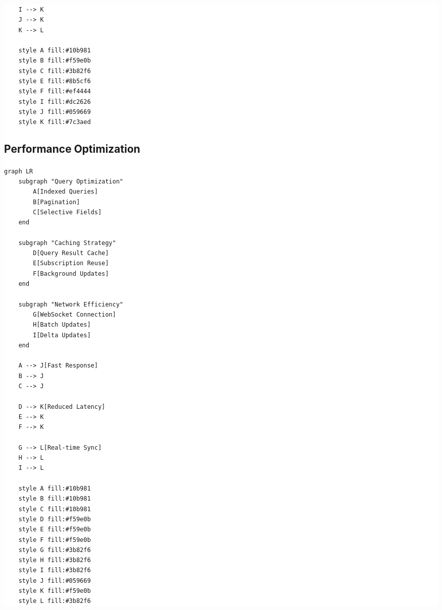 ```mermaid
    I --> K
    J --> K
    K --> L
    
    style A fill:#10b981
    style B fill:#f59e0b
    style C fill:#3b82f6
    style E fill:#8b5cf6
    style F fill:#ef4444
    style I fill:#dc2626
    style J fill:#059669
    style K fill:#7c3aed
```

## Performance Optimization

```mermaid
graph LR
    subgraph "Query Optimization"
        A[Indexed Queries]
        B[Pagination]
        C[Selective Fields]
    end
    
    subgraph "Caching Strategy"
        D[Query Result Cache]
        E[Subscription Reuse]
        F[Background Updates]
    end
    
    subgraph "Network Efficiency"
        G[WebSocket Connection]
        H[Batch Updates]
        I[Delta Updates]
    end
    
    A --> J[Fast Response]
    B --> J
    C --> J
    
    D --> K[Reduced Latency]
    E --> K
    F --> K
    
    G --> L[Real-time Sync]
    H --> L
    I --> L
    
    style A fill:#10b981
    style B fill:#10b981
    style C fill:#10b981
    style D fill:#f59e0b
    style E fill:#f59e0b
    style F fill:#f59e0b
    style G fill:#3b82f6
    style H fill:#3b82f6
    style I fill:#3b82f6
    style J fill:#059669
    style K fill:#f59e0b
    style L fill:#3b82f6
```
